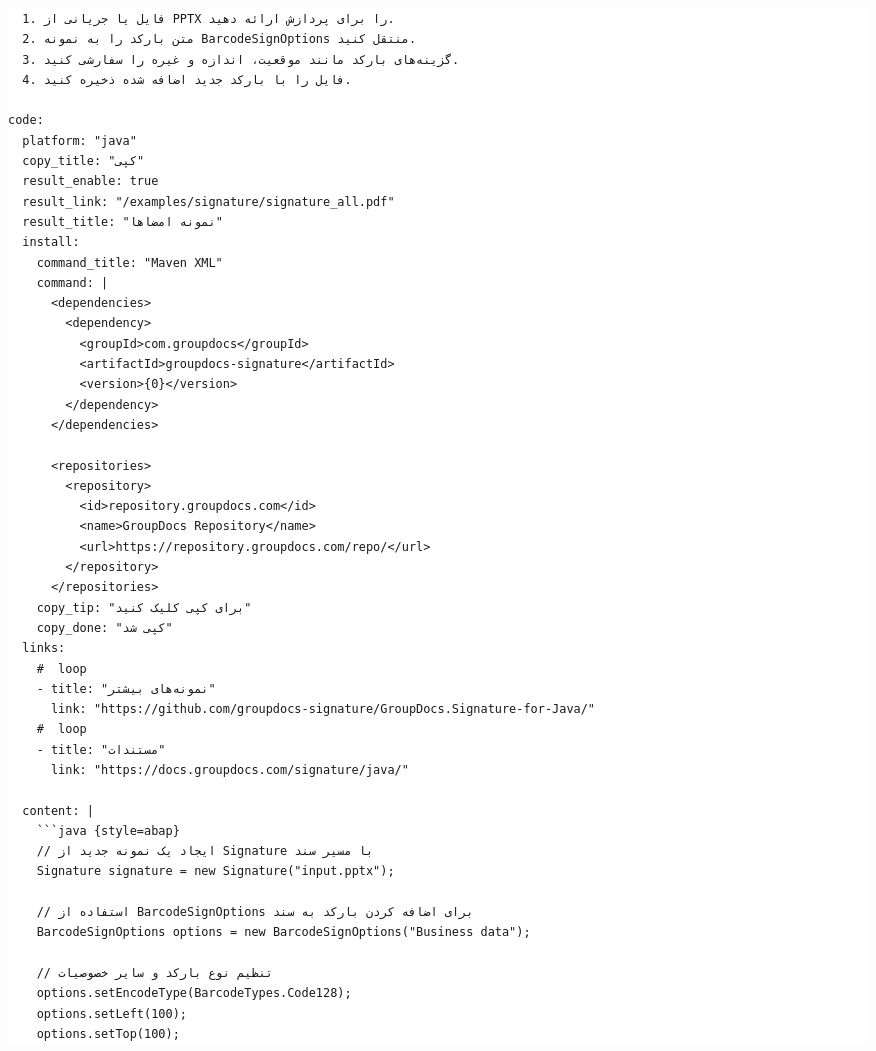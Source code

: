       1. فایل یا جریانی از PPTX را برای پردازش ارائه دهید.
      2. متن بارکد را به نمونه BarcodeSignOptions منتقل کنید.
      3. گزینه‌های بارکد مانند موقعیت، اندازه و غیره را سفارشی کنید.
      4. فایل را با بارکد جدید اضافه شده ذخیره کنید.
   
    code:
      platform: "java"
      copy_title: "کپی"
      result_enable: true
      result_link: "/examples/signature/signature_all.pdf"
      result_title: "نمونه امضاها"
      install:
        command_title: "Maven XML"
        command: |
          <dependencies>
            <dependency>
              <groupId>com.groupdocs</groupId>
              <artifactId>groupdocs-signature</artifactId>
              <version>{0}</version>
            </dependency>
          </dependencies>

          <repositories>
            <repository>
              <id>repository.groupdocs.com</id>
              <name>GroupDocs Repository</name>
              <url>https://repository.groupdocs.com/repo/</url>
            </repository>
          </repositories>
        copy_tip: "برای کپی کلیک کنید"
        copy_done: "کپی شد"
      links:
        #  loop
        - title: "نمونه‌های بیشتر"
          link: "https://github.com/groupdocs-signature/GroupDocs.Signature-for-Java/"
        #  loop
        - title: "مستندات"
          link: "https://docs.groupdocs.com/signature/java/"
          
      content: |
        ```java {style=abap}
        // ایجاد یک نمونه جدید از Signature با مسیر سند
        Signature signature = new Signature("input.pptx");

        // استفاده از BarcodeSignOptions برای اضافه کردن بارکد به سند
        BarcodeSignOptions options = new BarcodeSignOptions("Business data");

        // تنظیم نوع بارکد و سایر خصوصیات
        options.setEncodeType(BarcodeTypes.Code128);
        options.setLeft(100);
        options.setTop(100);
